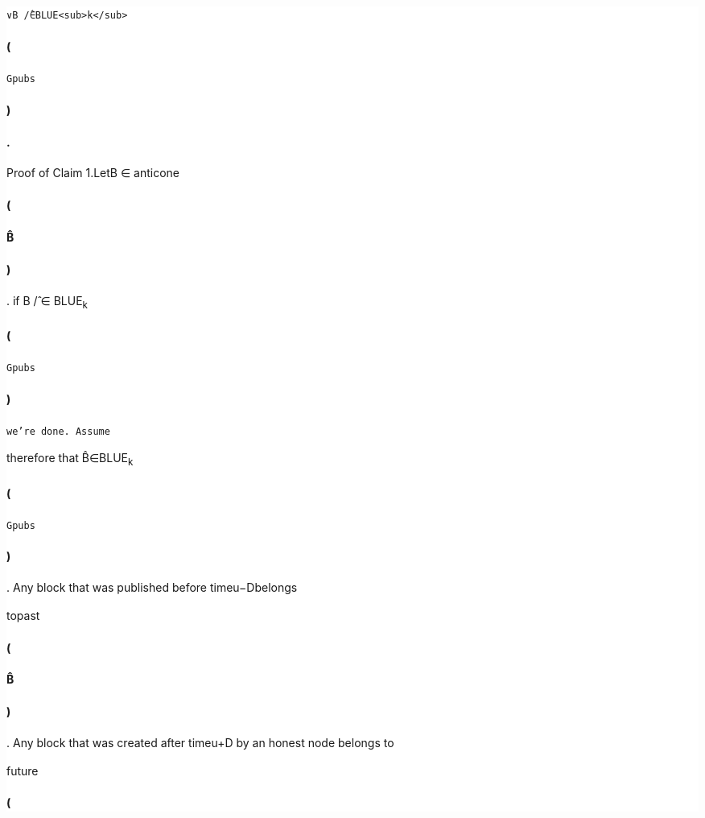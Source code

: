 ```
∨B /̂∈BLUE<sub>k</sub>
```
#### (

```
Gpubs
```
#### )

#### .

Proof of Claim 1.LetB ∈ anticone

#### (

#### B̂

#### )

. if B /̂ ∈ BLUE<sub>k</sub>

#### (

```
Gpubs
```
#### )

```
we’re done. Assume
```
therefore that B̂∈BLUE<sub>k</sub>

#### (

```
Gpubs
```
#### )

. Any block that was published before timeu−Dbelongs

topast

#### (

#### B̂

#### )

. Any block that was created after timeu+D by an honest node belongs to

future

#### (

